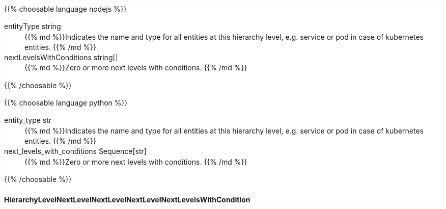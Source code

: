 {{% choosable language nodejs %}}
<dl class="resources-properties"><dt class="property-required"
            title="Required">
        <span id="entitytype_nodejs">
<a href="#entitytype_nodejs" style="color: inherit; text-decoration: inherit;">entity<wbr>Type</a>
</span>
        <span class="property-indicator"></span>
        <span class="property-type">string</span>
    </dt>
    <dd>{{% md %}}Indicates the name and type for all entities at this hierarchy level, e.g. service or pod in case of kubernetes entities.
{{% /md %}}</dd><dt class="property-optional"
            title="Optional">
        <span id="nextlevelswithconditions_nodejs">
<a href="#nextlevelswithconditions_nodejs" style="color: inherit; text-decoration: inherit;">next<wbr>Levels<wbr>With<wbr>Conditions</a>
</span>
        <span class="property-indicator"></span>
        <span class="property-type">string[]</span>
    </dt>
    <dd>{{% md %}}Zero or more next levels with conditions.
{{% /md %}}</dd></dl>
{{% /choosable %}}

{{% choosable language python %}}
<dl class="resources-properties"><dt class="property-required"
            title="Required">
        <span id="entity_type_python">
<a href="#entity_type_python" style="color: inherit; text-decoration: inherit;">entity_<wbr>type</a>
</span>
        <span class="property-indicator"></span>
        <span class="property-type">str</span>
    </dt>
    <dd>{{% md %}}Indicates the name and type for all entities at this hierarchy level, e.g. service or pod in case of kubernetes entities.
{{% /md %}}</dd><dt class="property-optional"
            title="Optional">
        <span id="next_levels_with_conditions_python">
<a href="#next_levels_with_conditions_python" style="color: inherit; text-decoration: inherit;">next_<wbr>levels_<wbr>with_<wbr>conditions</a>
</span>
        <span class="property-indicator"></span>
        <span class="property-type">Sequence[str]</span>
    </dt>
    <dd>{{% md %}}Zero or more next levels with conditions.
{{% /md %}}</dd></dl>
{{% /choosable %}}

<h4 id="hierarchylevelnextlevelnextlevelnextlevelnextlevelswithcondition">Hierarchy<wbr>Level<wbr>Next<wbr>Level<wbr>Next<wbr>Level<wbr>Next<wbr>Level<wbr>Next<wbr>Levels<wbr>With<wbr>Condition</h4>
